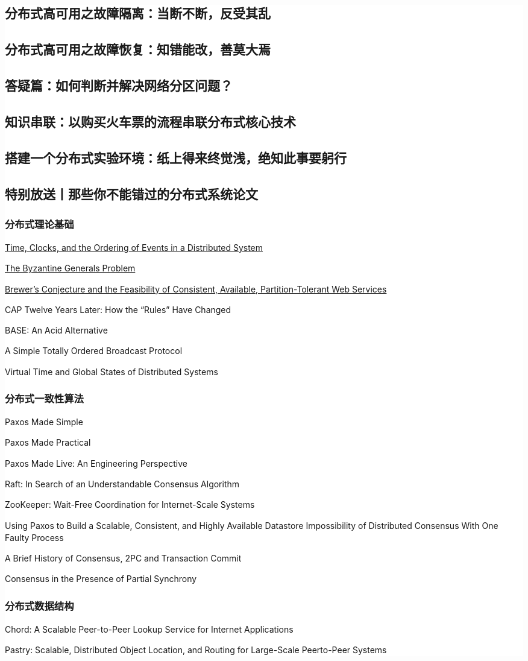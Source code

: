 ## 分布式高可用之故障隔离：当断不断，反受其乱

## 分布式高可用之故障恢复：知错能改，善莫大焉

## 答疑篇：如何判断并解决网络分区问题？

## 知识串联：以购买火车票的流程串联分布式核心技术

## 搭建一个分布式实验环境：纸上得来终觉浅，绝知此事要躬行

## 特别放送丨那些你不能错过的分布式系统论文

### 分布式理论基础

[Time, Clocks, and the Ordering of Events in a Distributed System](https://lamport.azurewebsites.net/pubs/time-clocks.pdf)

[The Byzantine Generals Problem](https://lamport.azurewebsites.net/pubs/byz.pdf)

[Brewer’s Conjecture and the Feasibility of Consistent, Available, Partition-Tolerant Web Services](https://www.comp.nus.edu.sg/~gilbert/pubs/BrewersConjecture-SigAct.pdf)

CAP Twelve Years Later: How the “Rules” Have Changed

BASE: An Acid Alternative

A Simple Totally Ordered Broadcast Protocol

Virtual Time and Global States of Distributed Systems

### 分布式一致性算法

Paxos Made Simple

Paxos Made Practical

Paxos Made Live: An Engineering Perspective

Raft: In Search of an Understandable Consensus Algorithm

ZooKeeper: Wait-Free Coordination for Internet-Scale Systems

Using Paxos to Build a Scalable, Consistent, and Highly Available Datastore
Impossibility of Distributed Consensus With One Faulty Process

A Brief History of Consensus, 2PC and Transaction Commit

Consensus in the Presence of Partial Synchrony

### 分布式数据结构

Chord: A Scalable Peer-to-Peer Lookup Service for Internet Applications

Pastry: Scalable, Distributed Object Location, and Routing for Large-Scale Peerto-Peer Systems
